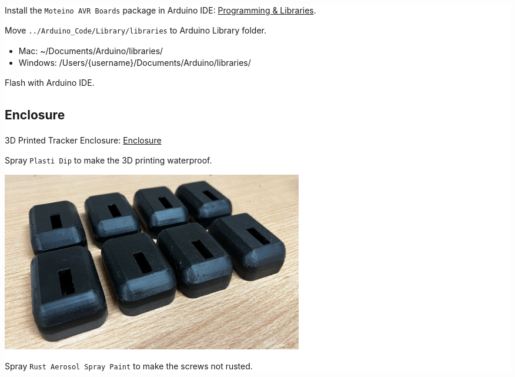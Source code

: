 Install the `Moteino AVR Boards` package in Arduino IDE: [Programming & Libraries](https://lowpowerlab.com/guide/moteino/programming-libraries/).

Move `../Arduino_Code/Library/libraries` to Arduino Library folder.

- Mac: ~/Documents/Arduino/libraries/
- Windows: /Users/{username}/Documents/Arduino/libraries/

Flash with Arduino IDE.

## Enclosure

3D Printed Tracker Enclosure: [Enclosure](./3D_Printed_Enclosure/README.md)

Spray `Plasti Dip` to make the 3D printing waterproof.

<img src="./images/assembly/tracker_enclosure_printed.jpg" width="500px" alt="Image">

Spray `Rust Aerosol Spray Paint` to make the screws not rusted.
